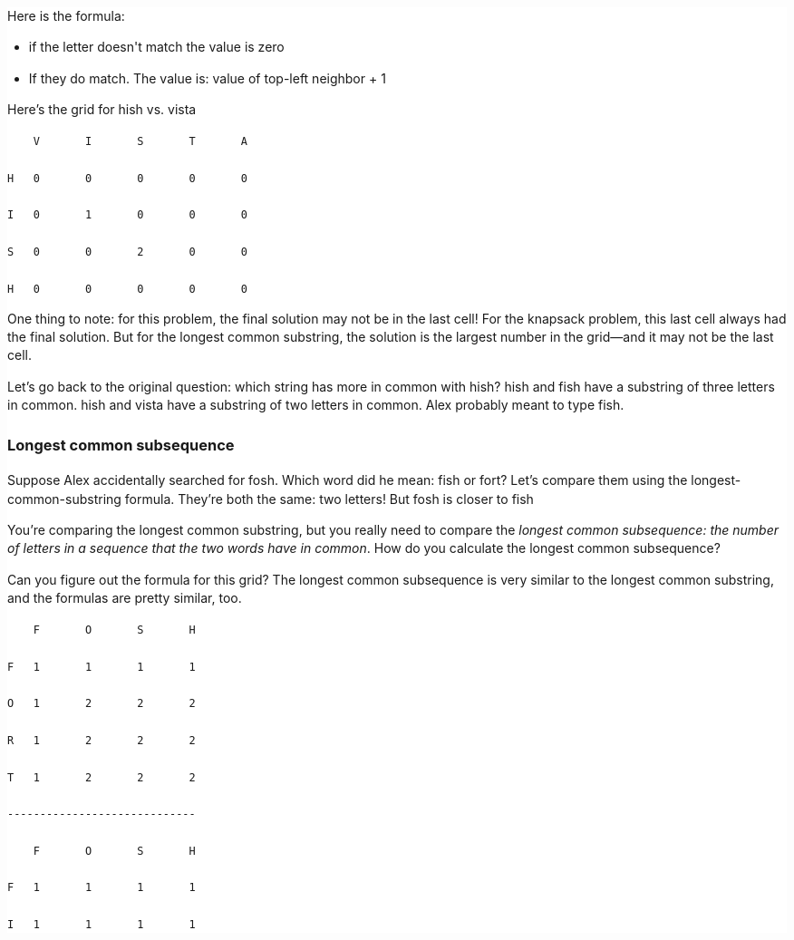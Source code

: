 Here is the formula:

* if the letter doesn't match the value is zero

* If they do match. The value is: value of top-left neighbor + 1

Here’s the grid for hish vs. vista

        V       I       S       T       A

    H   0       0       0       0       0

    I   0       1       0       0       0

    S   0       0       2       0       0

    H   0       0       0       0       0

One thing to note: for this problem, the final solution may not be in
the last cell! For the knapsack problem, this last cell always had the
final solution. But for the longest common substring, the solution is the
largest number in the grid—and it may not be the last cell.

Let’s go back to the original question: which string has more in
common with hish? hish and fish have a substring of three letters in
common. hish and vista have a substring of two letters in common.
Alex probably meant to type fish.

### Longest common subsequence

Suppose Alex accidentally searched for fosh. Which word did he mean:
fish or fort? Let’s compare them using the longest-common-substring formula.
They’re both the same: two letters! But fosh is closer to fish

You’re comparing the longest common substring, but you really need
to compare the *longest common subsequence: the number of letters in
a sequence that the two words have in common*. How do you calculate
the longest common subsequence?

Can you figure out the formula for this grid? The longest common
subsequence is very similar to the longest common substring, and
the formulas are pretty similar, too.

        F       O       S       H

    F   1       1       1       1

    O   1       2       2       2

    R   1       2       2       2

    T   1       2       2       2

    -----------------------------

        F       O       S       H

    F   1       1       1       1

    I   1       1       1       1
